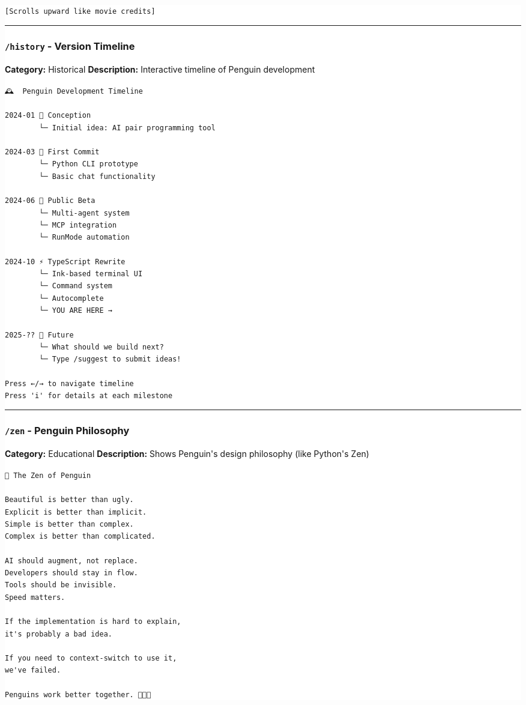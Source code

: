 ```
[Scrolls upward like movie credits]
```

---

### `/history` - Version Timeline
**Category:** Historical
**Description:** Interactive timeline of Penguin development

```
🕰️  Penguin Development Timeline

2024-01 🥚 Conception
        └─ Initial idea: AI pair programming tool

2024-03 🐣 First Commit
        └─ Python CLI prototype
        └─ Basic chat functionality

2024-06 🐧 Public Beta
        └─ Multi-agent system
        └─ MCP integration
        └─ RunMode automation

2024-10 ⚡ TypeScript Rewrite
        └─ Ink-based terminal UI
        └─ Command system
        └─ Autocomplete
        └─ YOU ARE HERE →

2025-?? 🚀 Future
        └─ What should we build next?
        └─ Type /suggest to submit ideas!

Press ←/→ to navigate timeline
Press 'i' for details at each milestone
```

---

### `/zen` - Penguin Philosophy
**Category:** Educational
**Description:** Shows Penguin's design philosophy (like Python's Zen)

```
🧘 The Zen of Penguin

Beautiful is better than ugly.
Explicit is better than implicit.
Simple is better than complex.
Complex is better than complicated.

AI should augment, not replace.
Developers should stay in flow.
Tools should be invisible.
Speed matters.

If the implementation is hard to explain,
it's probably a bad idea.

If you need to context-switch to use it,
we've failed.

Penguins work better together. 🐧🐧🐧
```
